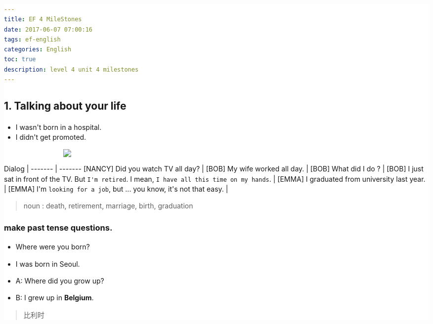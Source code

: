 ```yaml
---
title: EF 4 MileStones
date: 2017-06-07 07:00:16
tags: ef-english
categories: English
toc: true
description: level 4 unit 4 milestones
---
```


<style>
img {
        display: block !important;
        width: 550px;
        margin-left: 120px !important;
}
audio {
        display: block !important;
        width: 550px;
        margin-left: 120px !important;
}

</style>

## 1. Talking about your life

- I wasn't born in a hospital.
- I didn't get promoted.

![][1]

Dialog |
------- | -------
[NANCY] Did you watch TV all day? |
[BOB] My wife worked all day. |
[BOB] What did I do ? |
[BOB] I just sat in front of the TV. But `I'm retired`. I mean, `I have all this time on my hands`. |
[EMMA] I graduated from university last year. |
[EMMA] I'm `looking for a job`, but ... you know, it's not that easy. |

> noun : death, retirement, marriage, birth, graduation 

### make past tense questions.

- Where were you born?
- I was born in Seoul.


- A: Where did you grow up?
- B: I grew up in **Belgium**.

>  比利时


[1]: /images/english/ef-l4u4l1.png
[2]: /images/english/ef-l4u4l2.png
[3]: /images/english/ef-l4u4l3.png
[4]: /images/english/ef-l4u4l4.png